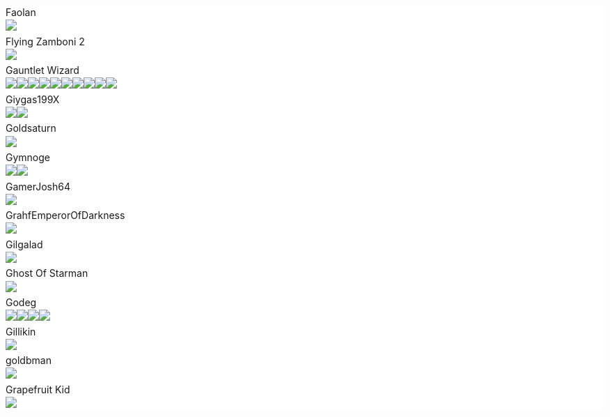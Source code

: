 <TR>
  <TD VALIGN="middle">          Faolan<BR/>       </TD>
  <TD VALIGN="middle">          <img src="http - //starmen.net/hardtrivia/1.gif" /><BR/>       </TD>    
</TR>
<TR>
  <TD VALIGN="middle">          Flying Zamboni 2<BR/>       </TD>
  <TD VALIGN="middle">          <img src="http - //starmen.net/hardtrivia/1.gif" /><BR/>       </TD>    
</TR>
<TR>
  <TD VALIGN="middle">          Gauntlet Wizard<BR/>       </TD>
  <TD VALIGN="middle">          <img src="http - //starmen.net/hardtrivia/1.gif" /><img src="http - //starmen.net/hardtrivia/1.gif" /><img src="http - //starmen.net/hardtrivia/1.gif" /><img src="http - //starmen.net/hardtrivia/1.gif" /><img src="http - //starmen.net/hardtrivia/2.gif" /><img src="http - //starmen.net/hardtrivia/2.gif" /><img src="http - //starmen.net/hardtrivia/2.gif" /><img src="http - //starmen.net/hardtrivia/2.gif" /><img src="http - //starmen.net/hardtrivia/2.gif" /><img src="http - //starmen.net/hardtrivia/3.gif" /><BR/>       </TD>    
</TR>
<TR>
  <TD VALIGN="middle">          Giygas199X<BR/>       </TD>
  <TD VALIGN="middle">          <img src="http - //starmen.net/hardtrivia/1.gif" /><img src="http - //starmen.net/hardtrivia/1.gif" /><BR/>       </TD>    
</TR>
<TR>
  <TD VALIGN="middle">          Goldsaturn<BR/>       </TD>
  <TD VALIGN="middle">          <img src="http - //starmen.net/hardtrivia/1.gif" /><BR/>       </TD>    
</TR>
<TR>
  <TD VALIGN="middle">          Gymnoge<BR/>       </TD>
  <TD VALIGN="middle">          <img src="http - //starmen.net/hardtrivia/1.gif" /><img src="http - //starmen.net/hardtrivia/1.gif" /><BR/>       </TD>    
</TR>
<TR>
  <TD VALIGN="middle">          GamerJosh64<BR/>       </TD>
  <TD VALIGN="middle">          <img src="http - //starmen.net/hardtrivia/1.gif" /><BR/>       </TD>    
</TR>
<TR>
  <TD VALIGN="middle">          GrahfEmperorOfDarkness<BR/>       </TD>
  <TD VALIGN="middle">          <img src="http - //starmen.net/hardtrivia/1.gif" /><BR/>       </TD>    
</TR>
<TR>
  <TD VALIGN="middle">          Gilgalad<BR/>       </TD>
  <TD VALIGN="middle">          <img src="http - //starmen.net/hardtrivia/1.gif" /><BR/>       </TD>    
</TR>
<TR>
  <TD VALIGN="middle">          Ghost Of Starman<BR/>       </TD>
  <TD VALIGN="middle">          <img src="http - //starmen.net/hardtrivia/1.gif" /><BR/>       </TD>    
</TR>
<TR>
  <TD VALIGN="middle">          Godeg<BR/>       </TD>
  <TD VALIGN="middle">          <img src="http - //starmen.net/hardtrivia/1.gif" /><img src="http - //starmen.net/hardtrivia/1.gif" /><img src="http - //starmen.net/hardtrivia/1.gif" /><img src="http - //starmen.net/hardtrivia/1.gif" /><BR/>       </TD>    
</TR>
<TR>
  <TD VALIGN="middle">          Gillikin<BR/>       </TD>
  <TD VALIGN="middle">          <img src="http - //starmen.net/hardtrivia/1.gif" /><BR/>       </TD>    
</TR>
<TR>
  <TD VALIGN="middle">          goldbman<BR/>       </TD>
  <TD VALIGN="middle">          <img src="http - //starmen.net/hardtrivia/1.gif" /><BR/>       </TD>    
</TR>
<TR>
  <TD VALIGN="middle">          Grapefruit Kid<BR/>       </TD>
  <TD VALIGN="middle">          <img src="http - //starmen.net/hardtrivia/1.gif" /><BR/>       </TD>    